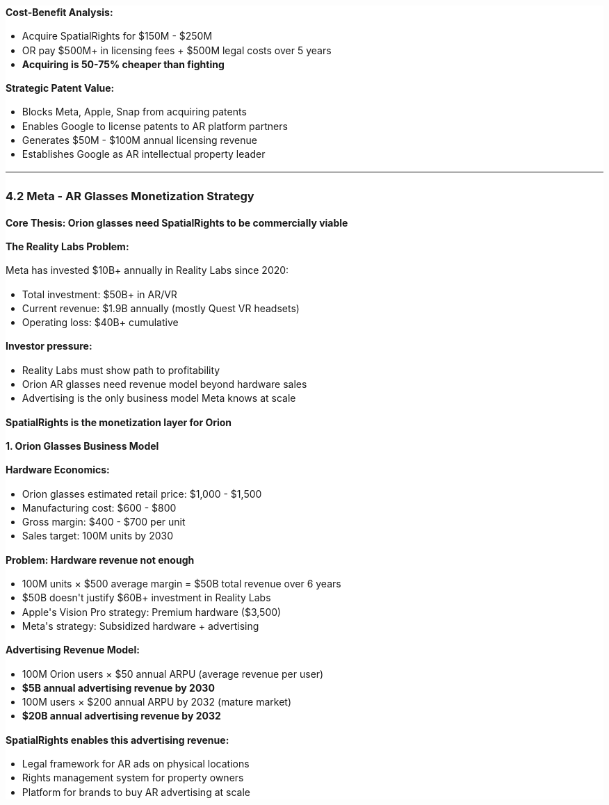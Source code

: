 **Cost-Benefit Analysis:**
- Acquire SpatialRights for $150M - $250M
- OR pay $500M+ in licensing fees + $500M legal costs over 5 years
- **Acquiring is 50-75% cheaper than fighting**

**Strategic Patent Value:**
- Blocks Meta, Apple, Snap from acquiring patents
- Enables Google to license patents to AR platform partners
- Generates $50M - $100M annual licensing revenue
- Establishes Google as AR intellectual property leader

---

### 4.2 Meta - AR Glasses Monetization Strategy

**Core Thesis: Orion glasses need SpatialRights to be commercially viable**

**The Reality Labs Problem:**

Meta has invested $10B+ annually in Reality Labs since 2020:
- Total investment: $50B+ in AR/VR
- Current revenue: $1.9B annually (mostly Quest VR headsets)
- Operating loss: $40B+ cumulative

**Investor pressure:**
- Reality Labs must show path to profitability
- Orion AR glasses need revenue model beyond hardware sales
- Advertising is the only business model Meta knows at scale

**SpatialRights is the monetization layer for Orion**

**1. Orion Glasses Business Model**

**Hardware Economics:**
- Orion glasses estimated retail price: $1,000 - $1,500
- Manufacturing cost: $600 - $800
- Gross margin: $400 - $700 per unit
- Sales target: 100M units by 2030

**Problem: Hardware revenue not enough**
- 100M units × $500 average margin = $50B total revenue over 6 years
- $50B doesn't justify $60B+ investment in Reality Labs
- Apple's Vision Pro strategy: Premium hardware ($3,500)
- Meta's strategy: Subsidized hardware + advertising

**Advertising Revenue Model:**
- 100M Orion users × $50 annual ARPU (average revenue per user)
- **$5B annual advertising revenue by 2030**
- 100M users × $200 annual ARPU by 2032 (mature market)
- **$20B annual advertising revenue by 2032**

**SpatialRights enables this advertising revenue:**
- Legal framework for AR ads on physical locations
- Rights management system for property owners
- Platform for brands to buy AR advertising at scale
